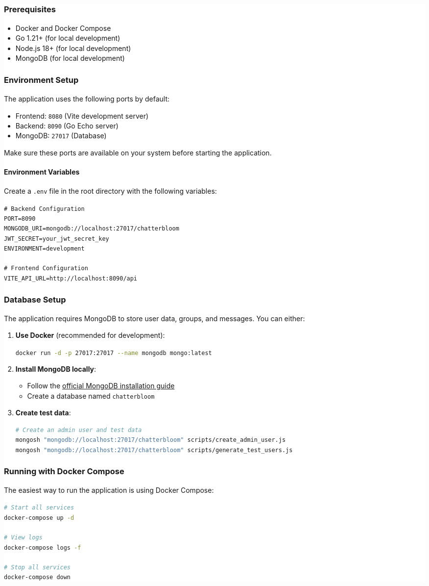 ### Prerequisites
- Docker and Docker Compose
- Go 1.21+ (for local development)
- Node.js 18+ (for local development)
- MongoDB (for local development)

### Environment Setup

The application uses the following ports by default:
- Frontend: `8080` (Vite development server)
- Backend: `8090` (Go Echo server)
- MongoDB: `27017` (Database)

Make sure these ports are available on your system before starting the application.

#### Environment Variables

Create a `.env` file in the root directory with the following variables:

```
# Backend Configuration
PORT=8090
MONGODB_URI=mongodb://localhost:27017/chatterbloom
JWT_SECRET=your_jwt_secret_key
ENVIRONMENT=development

# Frontend Configuration
VITE_API_URL=http://localhost:8090/api
```

### Database Setup

The application requires MongoDB to store user data, groups, and messages. You can either:

1. **Use Docker** (recommended for development):
   ```sh
   docker run -d -p 27017:27017 --name mongodb mongo:latest
   ```

2. **Install MongoDB locally**:
   - Follow the [official MongoDB installation guide](https://docs.mongodb.com/manual/installation/)
   - Create a database named `chatterbloom`

3. **Create test data**:
   ```sh
   # Create an admin user and test data
   mongosh "mongodb://localhost:27017/chatterbloom" scripts/create_admin_user.js
   mongosh "mongodb://localhost:27017/chatterbloom" scripts/generate_test_users.js
   ```

### Running with Docker Compose
The easiest way to run the application is using Docker Compose:

```sh
# Start all services
docker-compose up -d

# View logs
docker-compose logs -f

# Stop all services
docker-compose down
```
